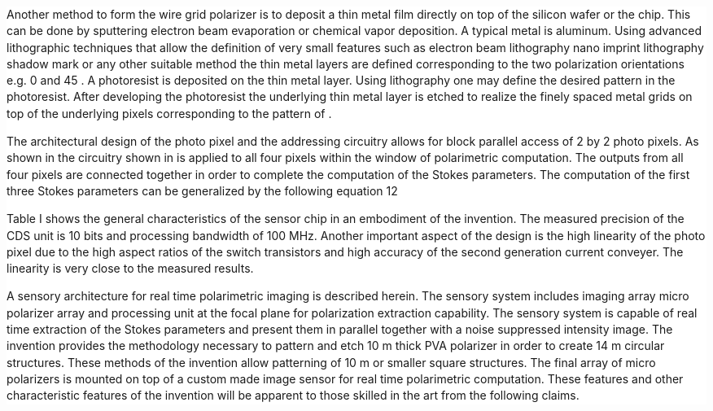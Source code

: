 Another method to form the wire grid polarizer is to deposit a thin metal film directly on top of the silicon wafer or the chip. This can be done by sputtering electron beam evaporation or chemical vapor deposition. A typical metal is aluminum. Using advanced lithographic techniques that allow the definition of very small features such as electron beam lithography nano imprint lithography shadow mark or any other suitable method the thin metal layers are defined corresponding to the two polarization orientations e.g. 0 and 45 . A photoresist is deposited on the thin metal layer. Using lithography one may define the desired pattern in the photoresist. After developing the photoresist the underlying thin metal layer is etched to realize the finely spaced metal grids on top of the underlying pixels corresponding to the pattern of .

The architectural design of the photo pixel and the addressing circuitry allows for block parallel access of 2 by 2 photo pixels. As shown in the circuitry shown in is applied to all four pixels within the window of polarimetric computation. The outputs from all four pixels are connected together in order to complete the computation of the Stokes parameters. The computation of the first three Stokes parameters can be generalized by the following equation 12 

Table I shows the general characteristics of the sensor chip in an embodiment of the invention. The measured precision of the CDS unit is 10 bits and processing bandwidth of 100 MHz. Another important aspect of the design is the high linearity of the photo pixel due to the high aspect ratios of the switch transistors and high accuracy of the second generation current conveyer. The linearity is very close to the measured results.

A sensory architecture for real time polarimetric imaging is described herein. The sensory system includes imaging array micro polarizer array and processing unit at the focal plane for polarization extraction capability. The sensory system is capable of real time extraction of the Stokes parameters and present them in parallel together with a noise suppressed intensity image. The invention provides the methodology necessary to pattern and etch 10 m thick PVA polarizer in order to create 14 m circular structures. These methods of the invention allow patterning of 10 m or smaller square structures. The final array of micro polarizers is mounted on top of a custom made image sensor for real time polarimetric computation. These features and other characteristic features of the invention will be apparent to those skilled in the art from the following claims.

